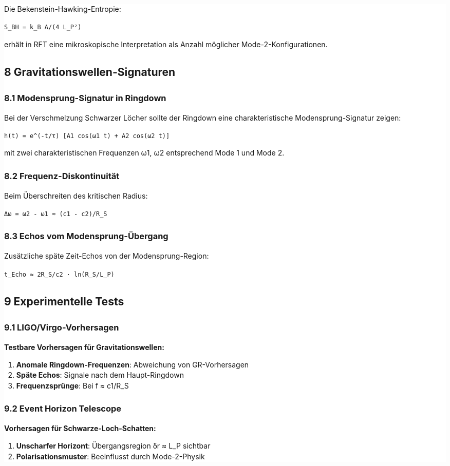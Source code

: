 Die Bekenstein-Hawking-Entropie:

```
S_BH = k_B A/(4 L_P²)
```



erhält in RFT eine mikroskopische Interpretation als Anzahl möglicher Mode-2-Konfigurationen.

## 8 Gravitationswellen-Signaturen

### 8.1 Modensprung-Signatur in Ringdown

Bei der Verschmelzung Schwarzer Löcher sollte der Ringdown eine charakteristische Modensprung-Signatur zeigen:

```
h(t) = e^(-t/τ) [A1 cos(ω1 t) + A2 cos(ω2 t)]
```



mit zwei charakteristischen Frequenzen ω1, ω2 entsprechend Mode 1 und Mode 2.

### 8.2 Frequenz-Diskontinuität

Beim Überschreiten des kritischen Radius:

```
Δω = ω2 - ω1 ≈ (c1 - c2)/R_S
```



### 8.3 Echos vom Modensprung-Übergang

Zusätzliche späte Zeit-Echos von der Modensprung-Region:

```
t_Echo ≈ 2R_S/c2 · ln(R_S/L_P)
```



## 9 Experimentelle Tests

### 9.1 LIGO/Virgo-Vorhersagen

**Testbare Vorhersagen für Gravitationswellen:**

1. **Anomale Ringdown-Frequenzen**: Abweichung von GR-Vorhersagen
2. **Späte Echos**: Signale nach dem Haupt-Ringdown
3. **Frequenzsprünge**: Bei f ≈ c1/R_S

### 9.2 Event Horizon Telescope

**Vorhersagen für Schwarze-Loch-Schatten:**

1. **Unscharfer Horizont**: Übergangsregion δr ≈ L_P sichtbar
2. **Polarisationsmuster**: Beeinflusst durch Mode-2-Physik
